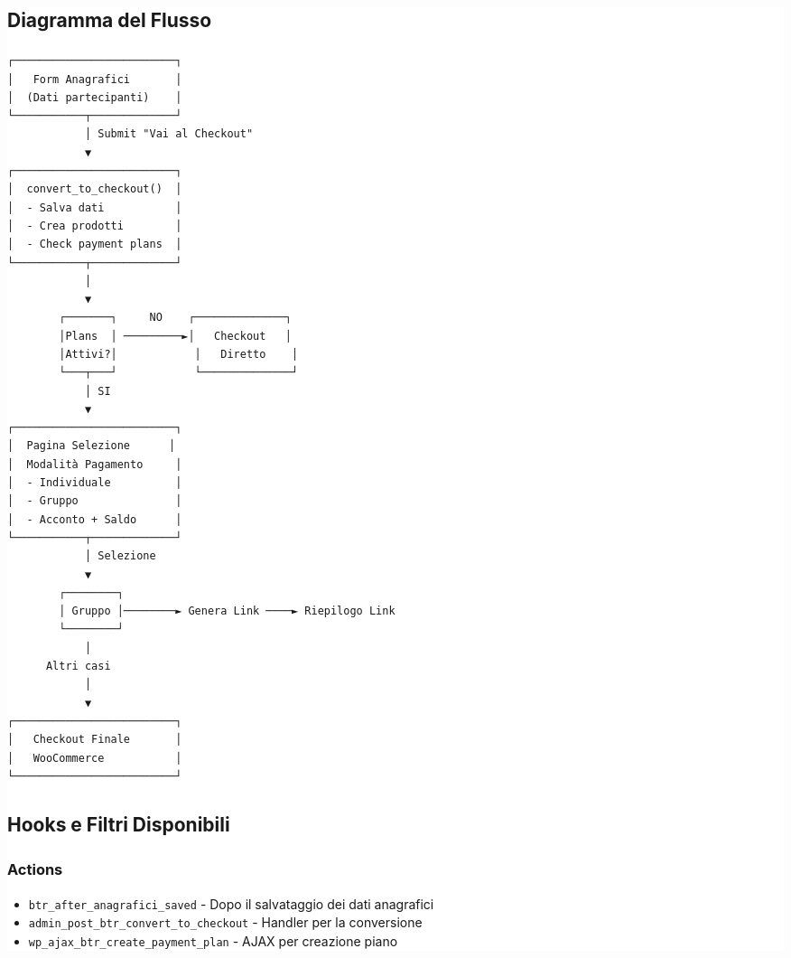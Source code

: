 ## Diagramma del Flusso

```
┌─────────────────────────┐
│   Form Anagrafici       │
│  (Dati partecipanti)    │
└───────────┬─────────────┘
            │ Submit "Vai al Checkout"
            ▼
┌─────────────────────────┐
│  convert_to_checkout()  │
│  - Salva dati           │
│  - Crea prodotti        │
│  - Check payment plans  │
└───────────┬─────────────┘
            │
            ▼
        ┌───────┐     NO    ┌──────────────┐
        │Plans  │ ─────────►│   Checkout   │
        │Attivi?│            │   Diretto    │
        └───┬───┘            └──────────────┘
            │ SI
            ▼
┌─────────────────────────┐
│  Pagina Selezione      │
│  Modalità Pagamento     │
│  - Individuale          │
│  - Gruppo               │
│  - Acconto + Saldo      │
└───────────┬─────────────┘
            │ Selezione
            ▼
        ┌────────┐
        │ Gruppo │────────► Genera Link ────► Riepilogo Link
        └────────┘
            │
      Altri casi
            │
            ▼
┌─────────────────────────┐
│   Checkout Finale       │
│   WooCommerce           │
└─────────────────────────┘
```

## Hooks e Filtri Disponibili

### Actions
- `btr_after_anagrafici_saved` - Dopo il salvataggio dei dati anagrafici
- `admin_post_btr_convert_to_checkout` - Handler per la conversione
- `wp_ajax_btr_create_payment_plan` - AJAX per creazione piano
